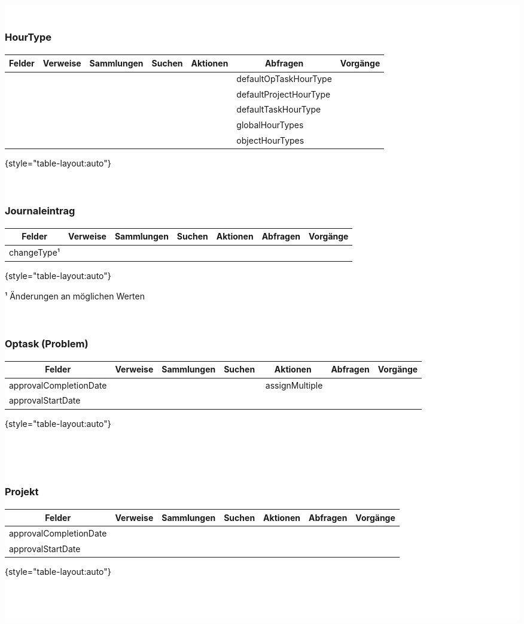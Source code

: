  

### HourType

| Felder | Verweise | Sammlungen | Suchen | Aktionen | Abfragen | Vorgänge |
|---|---|---|---|---|---|---|
|   |   |   |   |   | defaultOpTaskHourType |   |
|   |   |   |   |   | defaultProjectHourType |   |
|   |   |   |   |   | defaultTaskHourType  |   |
|   |   |   |   |   | globalHourTypes  |   |
|   |   |   |   |   | objectHourTypes  |   |

{style=&quot;table-layout:auto&quot;}

 

### Journaleintrag

| Felder | Verweise | Sammlungen | Suchen | Aktionen | Abfragen | Vorgänge |
|---|---|---|---|---|---|---|
| changeType¹ |   |   |   |   |   |   |

{style=&quot;table-layout:auto&quot;}

¹ Änderungen an möglichen Werten

 

### Optask (Problem)

| Felder | Verweise | Sammlungen | Suchen | Aktionen | Abfragen | Vorgänge |
|---|---|---|---|---|---|---|
| approvalCompletionDate |   |   |   |  assignMultiple |   |   |
| approvalStartDate |   |   |   |   |   |   |

{style=&quot;table-layout:auto&quot;}

 

 

### Projekt

| Felder | Verweise | Sammlungen | Suchen | Aktionen | Abfragen | Vorgänge |
|---|---|---|---|---|---|---|
| approvalCompletionDate |   |   |   |   |   |   |
| approvalStartDate |   |   |   |   |   |   |

{style=&quot;table-layout:auto&quot;}

 

 